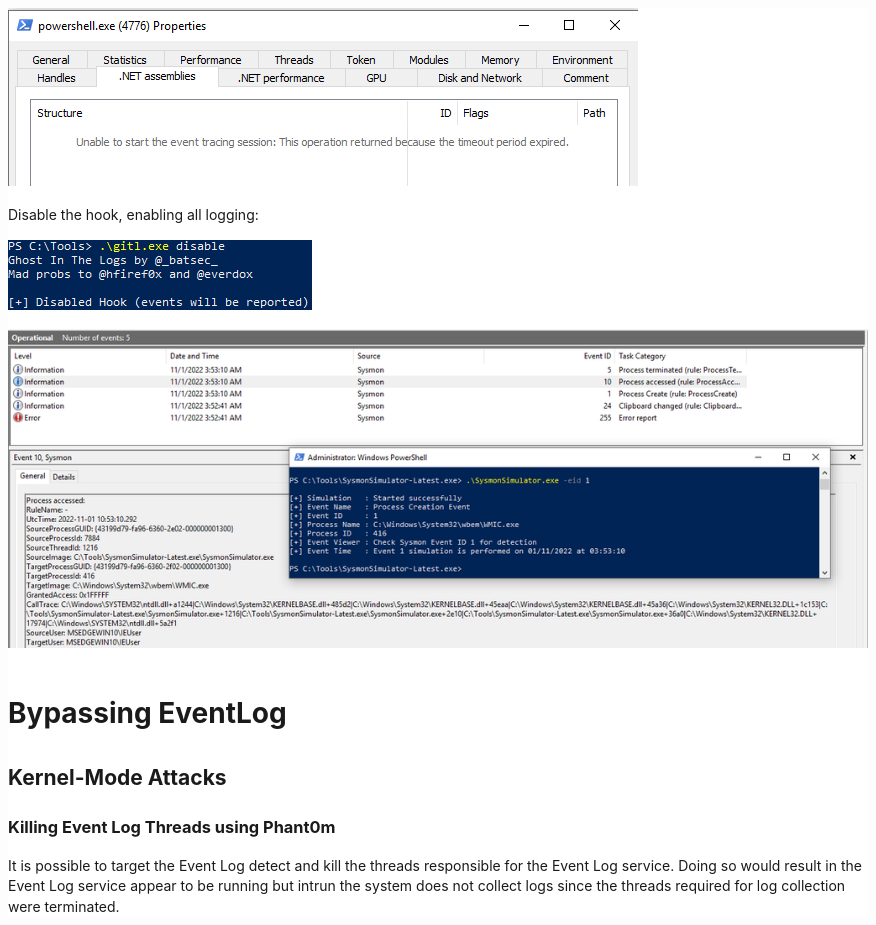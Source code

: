 ![](https://raw.githubusercontent.com/m3rcer/m3rcer.github.io/refs/heads/master/_posts/redteaming/Bypassing%20ETW%20Sysmon%20EventLog%20Cmdline/Images/Pasted%20image%2020221101151846.png)

Disable the hook, enabling all logging:

![](https://raw.githubusercontent.com/m3rcer/m3rcer.github.io/refs/heads/master/_posts/redteaming/Bypassing%20ETW%20Sysmon%20EventLog%20Cmdline/Images/Pasted%20image%2020221101152053.png)

![](https://raw.githubusercontent.com/m3rcer/m3rcer.github.io/refs/heads/master/_posts/redteaming/Bypassing%20ETW%20Sysmon%20EventLog%20Cmdline/Images/Pasted%20image%2020221101162355.png)




<a name="bypassing-eventlog"></a>
# Bypassing EventLog

<a name="kernel-mode-attacks-3"></a>
## Kernel-Mode Attacks

<a name="killing-event-log-threads-using-phant0m"></a>
### Killing Event Log Threads using Phant0m

It is possible to target the Event Log detect and kill the threads responsible for the Event Log service. Doing so would result in the Event Log service appear to be running but intrun the system does not collect logs since the threads required for log collection were terminated. 
